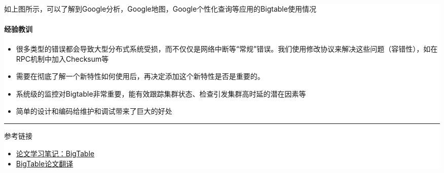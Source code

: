 如上图所示，可以了解到Google分析，Google地图，Google个性化查询等应用的Bigtable使用情况

#### 经验教训

* 很多类型的错误都会导致大型分布式系统受损，而不仅仅是网络中断等“常规”错误。我们使用修改协议来解决这些问题（容错性），如在RPC机制中加入Checksum等

* 需要在彻底了解一个新特性如何使用后，再决定添加这个新特性是否是重要的。

* 系统级的监控对Bigtable非常重要，能有效跟踪集群状态、检查引发集群高时延的潜在因素等

* 简单的设计和编码给维护和调试带来了巨大的好处

---
参考链接
* [论文学习笔记：BigTable][3]
* [BigTable论文翻译][2]

[1]: http://static.googleusercontent.com/media/research.google.com/zh-CN//archive/bigtable-osdi06.pdf?spm=a2c4e.11153940.blogcont28400.14.7657411dcArZE7&file=bigtable-osdi06.pdf
[2]: https://blog.csdn.net/three_man/article/details/44409027
[3]: https://blog.csdn.net/baigoohao/article/details/50878645








